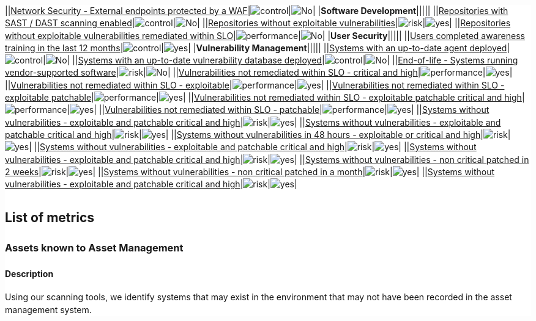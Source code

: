 ||[Network Security - External endpoints protected by a WAF](#network-security---external-endpoints-protected-by-a-waf)|![control](https://img.shields.io/badge/CONTROL-0000F0)|![No](https://img.shields.io/badge/NO-00F)|
|**Software Development**|||||
||[Repositories with SAST / DAST scanning enabled](#repositories-with-sast-/-dast-scanning-enabled)|![control](https://img.shields.io/badge/CONTROL-0000F0)|![No](https://img.shields.io/badge/NO-00F)|
||[Repositories without exploitable vulnerabilities](#repositories-without-exploitable-vulnerabilities)|![risk](https://img.shields.io/badge/RISK-c00000)|![yes](https://img.shields.io/badge/YES-00F0)|
||[Repositories without exploitable vulnerabilities remediated within SLO](#repositories-without-exploitable-vulnerabilities-remediated-within-slo)|![performance](https://img.shields.io/badge/PERFORMANCE-0F00)|![No](https://img.shields.io/badge/NO-00F)|
|**User Security**|||||
||[Users completed awareness training in the last 12 months](#users-completed-awareness-training-in-the-last-12-months)|![control](https://img.shields.io/badge/CONTROL-0000F0)|![yes](https://img.shields.io/badge/YES-00F0)|
|**Vulnerability Management**|||||
||[Systems with an up-to-date agent deployed](#systems-with-an-up-to-date-agent-deployed)|![control](https://img.shields.io/badge/CONTROL-0000F0)|![No](https://img.shields.io/badge/NO-00F)|
||[Systems with an up-to-date vulnerability database deployed](#systems-with-an-up-to-date-vulnerability-database-deployed)|![control](https://img.shields.io/badge/CONTROL-0000F0)|![No](https://img.shields.io/badge/NO-00F)|
||[End-of-life - Systems running vendor-supported software](#end-of-life---systems-running-vendor-supported-software)|![risk](https://img.shields.io/badge/RISK-c00000)|![No](https://img.shields.io/badge/NO-00F)|
||[Vulnerabilities not remediated within SLO - critical and high](#vulnerabilities-not-remediated-within-slo---critical-and-high)|![performance](https://img.shields.io/badge/PERFORMANCE-0F00)|![yes](https://img.shields.io/badge/YES-00F0)|
||[Vulnerabilities not remediated within SLO - exploitable](#vulnerabilities-not-remediated-within-slo---exploitable)|![performance](https://img.shields.io/badge/PERFORMANCE-0F00)|![yes](https://img.shields.io/badge/YES-00F0)|
||[Vulnerabilities not remediated within SLO - exploitable patchable](#vulnerabilities-not-remediated-within-slo---exploitable-patchable)|![performance](https://img.shields.io/badge/PERFORMANCE-0F00)|![yes](https://img.shields.io/badge/YES-00F0)|
||[Vulnerabilities not remediated within SLO - exploitable patchable critical and high](#vulnerabilities-not-remediated-within-slo---exploitable-patchable-critical-and-high)|![performance](https://img.shields.io/badge/PERFORMANCE-0F00)|![yes](https://img.shields.io/badge/YES-00F0)|
||[Vulnerabilities not remediated within SLO - patchable](#vulnerabilities-not-remediated-within-slo---patchable)|![performance](https://img.shields.io/badge/PERFORMANCE-0F00)|![yes](https://img.shields.io/badge/YES-00F0)|
||[Systems without vulnerabilities - exploitable and patchable critical and high](#systems-without-vulnerabilities---exploitable-and-patchable-critical-and-high)|![risk](https://img.shields.io/badge/RISK-c00000)|![yes](https://img.shields.io/badge/YES-00F0)|
||[Systems without vulnerabilities - exploitable and patchable critical and high](#systems-without-vulnerabilities---exploitable-and-patchable-critical-and-high)|![risk](https://img.shields.io/badge/RISK-c00000)|![yes](https://img.shields.io/badge/YES-00F0)|
||[Systems without vulnerabilities in 48 hours - exploitable or critical and high](#systems-without-vulnerabilities-in-48-hours---exploitable-or-critical-and-high)|![risk](https://img.shields.io/badge/RISK-c00000)|![yes](https://img.shields.io/badge/YES-00F0)|
||[Systems without vulnerabilities - exploitable and patchable critical and high](#systems-without-vulnerabilities---exploitable-and-patchable-critical-and-high)|![risk](https://img.shields.io/badge/RISK-c00000)|![yes](https://img.shields.io/badge/YES-00F0)|
||[Systems without vulnerabilities - exploitable and patchable critical and high](#systems-without-vulnerabilities---exploitable-and-patchable-critical-and-high)|![risk](https://img.shields.io/badge/RISK-c00000)|![yes](https://img.shields.io/badge/YES-00F0)|
||[Systems without vulnerabilities - non critical patched in 2 weeks](#systems-without-vulnerabilities---non-critical-patched-in-2-weeks)|![risk](https://img.shields.io/badge/RISK-c00000)|![yes](https://img.shields.io/badge/YES-00F0)|
||[Systems without vulnerabilities - non critical patched in a month](#systems-without-vulnerabilities---non-critical-patched-in-a-month)|![risk](https://img.shields.io/badge/RISK-c00000)|![yes](https://img.shields.io/badge/YES-00F0)|
||[Systems without vulnerabilities - exploitable and patchable critical and high](#systems-without-vulnerabilities---exploitable-and-patchable-critical-and-high)|![risk](https://img.shields.io/badge/RISK-c00000)|![yes](https://img.shields.io/badge/YES-00F0)|


## List of metrics
### Assets known to Asset Management

#### Description

Using our scanning tools, we identify systems that may exist in the environment that may not have been recorded in the asset management system.
